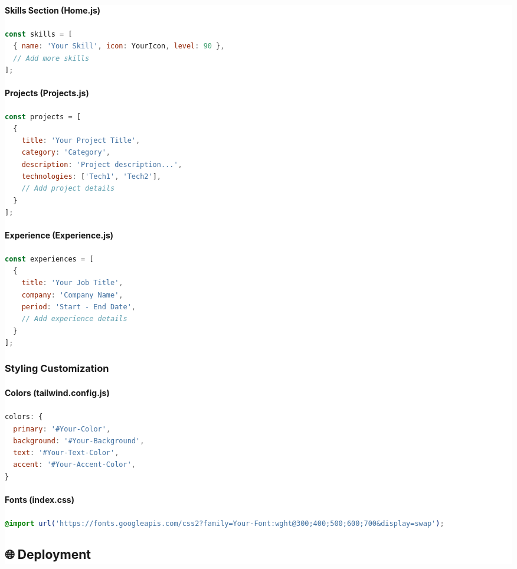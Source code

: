#### Skills Section (Home.js)
```javascript
const skills = [
  { name: 'Your Skill', icon: YourIcon, level: 90 },
  // Add more skills
];
```

#### Projects (Projects.js)
```javascript
const projects = [
  {
    title: 'Your Project Title',
    category: 'Category',
    description: 'Project description...',
    technologies: ['Tech1', 'Tech2'],
    // Add project details
  }
];
```

#### Experience (Experience.js)
```javascript
const experiences = [
  {
    title: 'Your Job Title',
    company: 'Company Name',
    period: 'Start - End Date',
    // Add experience details
  }
];
```

### Styling Customization

#### Colors (tailwind.config.js)
```javascript
colors: {
  primary: '#Your-Color',
  background: '#Your-Background',
  text: '#Your-Text-Color',
  accent: '#Your-Accent-Color',
}
```

#### Fonts (index.css)
```css
@import url('https://fonts.googleapis.com/css2?family=Your-Font:wght@300;400;500;600;700&display=swap');
```

## 🌐 Deployment
